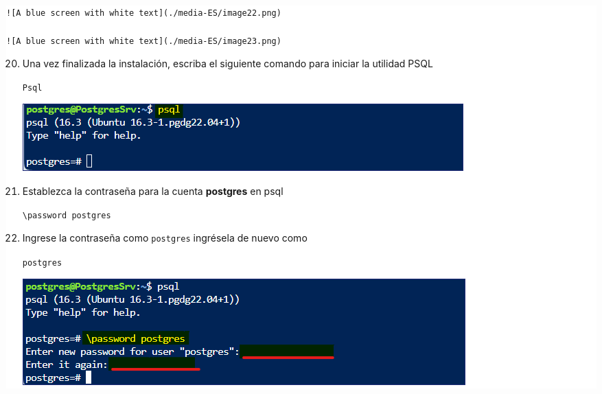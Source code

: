     ![A blue screen with white text](./media-ES/image22.png)

    ![A blue screen with white text](./media-ES/image23.png)

20. Una vez finalizada la instalación, escriba el siguiente comando para
    iniciar la utilidad PSQL

    `Psql`

    ![A blue screen with white text](./media-ES/image24.png)

21. Establezca la contraseña para la cuenta **postgres** en psql

    `\password postgres`

22. Ingrese la contraseña como `postgres` ingrésela de nuevo como

    `postgres`

    ![A computer screen shot of a blue screen](./media-ES/image25.png)
